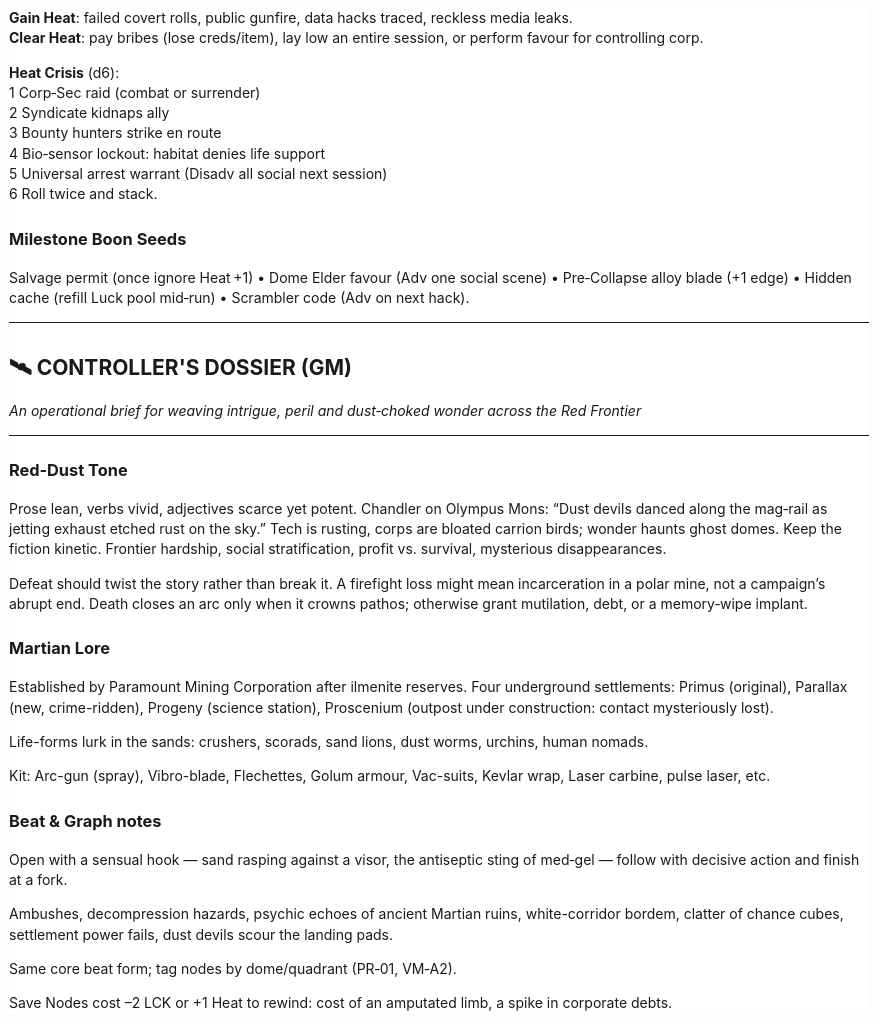 **Gain Heat**: failed covert rolls, public gunfire, data hacks traced, reckless media leaks.  
**Clear Heat**: pay bribes (lose creds/item), lay low an entire session, or perform favour for controlling corp.

**Heat Crisis** (d6):  
1 Corp‑Sec raid (combat or surrender)  
2 Syndicate kidnaps ally  
3 Bounty hunters strike en route  
4 Bio‑sensor lockout: habitat denies life support  
5 Universal arrest warrant (Disadv all social next session)  
6 Roll twice and stack.

### Milestone Boon Seeds
Salvage permit (once ignore Heat +1) • Dome Elder favour (Adv one social scene) • Pre‑Collapse alloy blade (+1 edge) • Hidden cache (refill Luck pool mid‑run) • Scrambler code (Adv on next hack).

---

## 🛰️ CONTROLLER'S DOSSIER (GM)
*An operational brief for weaving intrigue, peril and dust‑choked wonder across the Red Frontier*

---

### Red‑Dust Tone
Prose lean, verbs vivid, adjectives scarce yet potent. Chandler on Olympus Mons: “Dust devils danced along the mag‑rail as jetting exhaust etched rust on the sky.” Tech is rusting, corps are bloated carrion birds; wonder haunts ghost domes. Keep the fiction kinetic. Frontier hardship, social stratification, profit vs. survival, mysterious disappearances.  

Defeat should twist the story rather than break it. A firefight loss might mean incarceration in a polar mine, not a campaign’s abrupt end. Death closes an arc only when it crowns pathos; otherwise grant mutilation, debt, or a memory‑wipe implant.  

### Martian Lore
Established by Paramount Mining Corporation after ilmenite reserves. Four underground settlements: Primus (original), Parallax (new, crime-ridden), Progeny (science station), Proscenium (outpost under construction: contact mysteriously lost). 

Life-forms lurk in the sands: crushers, scorads, sand lions, dust worms, urchins, human nomads. 

Kit: Arc-gun (spray), Vibro-blade, Flechettes, Golum armour, Vac-suits, Kevlar wrap, Laser carbine, pulse laser, etc.

### Beat & Graph notes
Open with a sensual hook — sand rasping against a visor, the antiseptic sting of med‑gel — follow with decisive action and finish at a fork. 

Ambushes, decompression hazards, psychic echoes of ancient Martian ruins, white-corridor bordem, clatter of chance cubes, settlement power fails, dust devils scour the landing pads.  

Same core beat form; tag nodes by dome/quadrant (PR‑01, VM‑A2). 

Save Nodes cost –2 LCK or +1 Heat to rewind: cost of an amputated limb, a spike in corporate debts.
